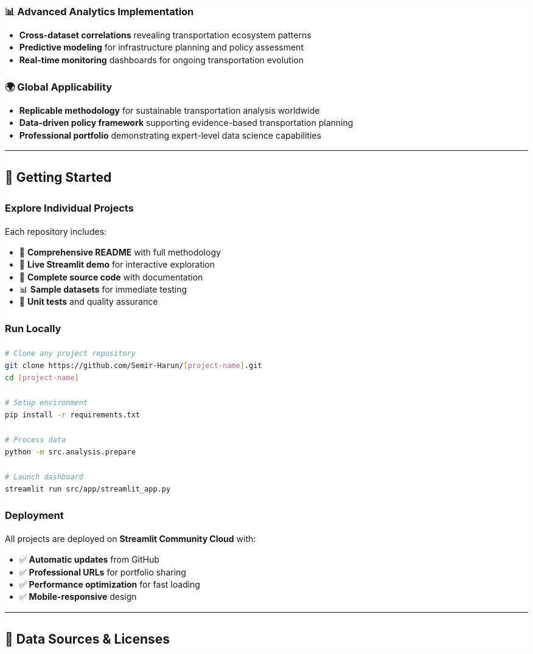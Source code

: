 ### **📊 Advanced Analytics Implementation**
- **Cross-dataset correlations** revealing transportation ecosystem patterns  
- **Predictive modeling** for infrastructure planning and policy assessment
- **Real-time monitoring** dashboards for ongoing transportation evolution

### **🌍 Global Applicability**
- **Replicable methodology** for sustainable transportation analysis worldwide
- **Data-driven policy framework** supporting evidence-based transportation planning
- **Professional portfolio** demonstrating expert-level data science capabilities

---

## 🚀 **Getting Started**

### **Explore Individual Projects**
Each repository includes:
- 📖 **Comprehensive README** with full methodology
- 🚀 **Live Streamlit demo** for interactive exploration
- 🔧 **Complete source code** with documentation
- 📊 **Sample datasets** for immediate testing
- 🧪 **Unit tests** and quality assurance

### **Run Locally**
```bash
# Clone any project repository
git clone https://github.com/Semir-Harun/[project-name].git
cd [project-name]

# Setup environment
pip install -r requirements.txt

# Process data
python -m src.analysis.prepare

# Launch dashboard  
streamlit run src/app/streamlit_app.py
```

### **Deployment**
All projects are deployed on **Streamlit Community Cloud** with:
- ✅ **Automatic updates** from GitHub
- ✅ **Professional URLs** for portfolio sharing
- ✅ **Performance optimization** for fast loading
- ✅ **Mobile-responsive** design

---

## 📝 **Data Sources & Licenses**
